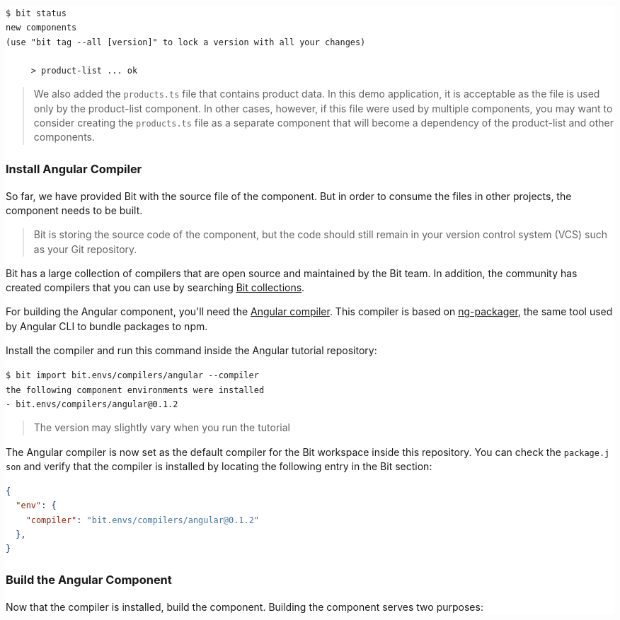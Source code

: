 ```shell
$ bit status
new components
(use "bit tag --all [version]" to lock a version with all your changes)

     > product-list ... ok
```

> We also added the `products.ts` file that contains product data. In this demo application, it is acceptable as the file is used only by the product-list component. In other cases, however, if this file were used by multiple components, you may want to consider creating the `products.ts` file as a separate component that will become a dependency of the product-list and other components.

### Install Angular Compiler

So far, we have provided Bit with the source file of the component. But in order to consume the files in other projects, the component needs to be built.

>Bit is storing the source code of the component, but the code should still remain in your version control system (VCS) such as your Git repository.

Bit has a large collection of compilers that are open source and maintained by the Bit team. In addition, the community has created compilers that you can use by searching [Bit collections](https://bit.dev/).

For building the Angular component, you'll need the [Angular compiler](https://bit.dev/bit/envs/compilers/angular). This compiler is based on [ng-packager](https://github.com/ng-packagr/ng-packagr), the same tool used by Angular CLI to bundle packages to npm.

Install the compiler and run this command inside the Angular tutorial repository:

```shell
$ bit import bit.envs/compilers/angular --compiler 
the following component environments were installed
- bit.envs/compilers/angular@0.1.2
```

> The version may slightly vary when you run the tutorial

The Angular compiler is now set as the default compiler for the Bit workspace inside this repository.
You can check the `package.json` and verify that the compiler is installed by locating the following entry in the Bit section:

```json
{
  "env": {
    "compiler": "bit.envs/compilers/angular@0.1.2"
  },
}
```

### Build the Angular Component

Now that the compiler is installed, build the component. Building the component serves two purposes:
